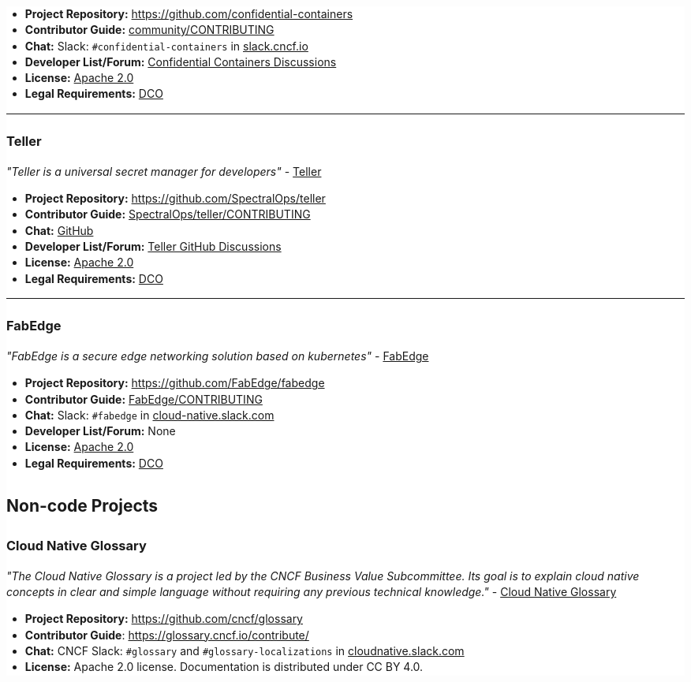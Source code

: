  -   **Project Repository:** https://github.com/confidential-containers
 -   **Contributor Guide:** [community/CONTRIBUTING](https://github.com/confidential-containers/community/blob/main/CONTRIBUTING.md)
 -   **Chat:** Slack: `#confidential-containers` in [slack.cncf.io](https://cloud-native.slack.com/)
 -   **Developer List/Forum:** [Confidential Containers Discussions](https://github.com/confidential-containers/community/discussions)
 -   **License:** [Apache 2.0](https://github.com/confidential-containers/community/blob/main/LICENSE)
 -   **Legal Requirements:** [DCO](https://developercertificate.org/)
 ---

### Teller

 *"Teller is a universal secret manager for developers"* - [Teller](https://tlr.dev/)

 -   **Project Repository:** https://github.com/SpectralOps/teller
 -   **Contributor Guide:** [SpectralOps/teller/CONTRIBUTING](https://github.com/SpectralOps/teller/blob/master/CONTRIBUTING.md)
 -   **Chat:** [GitHub](https://github.com/SpectralOps/teller/discussions)
 -   **Developer List/Forum:** [Teller GitHub Discussions](https://github.com/SpectralOps/teller/discussions)
 -   **License:** [Apache 2.0](https://github.com/SpectralOps/teller/blob/master/LICENSE.txt)
 -   **Legal Requirements:** [DCO](https://developercertificate.org/)
 ---

### FabEdge

 *"FabEdge is a secure edge networking solution based on kubernetes"* - [FabEdge](https://github.com/FabEdge/fabedge)

 -   **Project Repository:** https://github.com/FabEdge/fabedge
 -   **Contributor Guide:** [FabEdge/CONTRIBUTING](https://github.com/FabEdge/fabedge/blob/main/CONTRIBUTING.md)
 -   **Chat:** Slack: `#fabedge` in [cloud-native.slack.com](https://cloud-native.slack.com/)
 -   **Developer List/Forum:** None
 -   **License:** [Apache 2.0](https://github.com/FabEdge/fabedge/blob/main/LICENSE)
 -   **Legal Requirements:** [DCO](https://developercertificate.org/)

Non-code Projects
------------------

### Cloud Native Glossary

 *"The Cloud Native Glossary is a project led by the CNCF Business Value Subcommittee. Its goal is to explain cloud native concepts in clear and simple language without requiring any previous technical knowledge."* - [Cloud Native Glossary](https://glossary.cncf.io/)

 -   **Project Repository:** https://github.com/cncf/glossary
 -   **Contributor Guide**: https://glossary.cncf.io/contribute/
 -   **Chat:** CNCF Slack: `#glossary` and `#glossary-localizations` in [cloudnative.slack.com](https://cloud-native.slack.com/)
 -   **License:** Apache 2.0 license. Documentation is distributed under CC BY 4.0.

